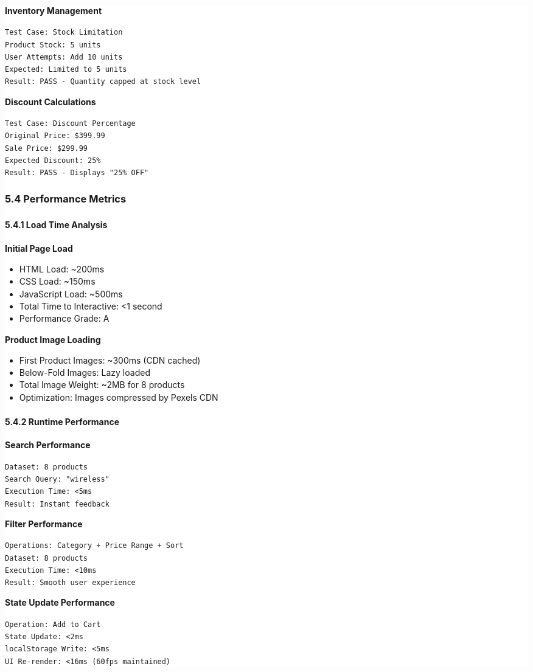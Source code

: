 **Inventory Management**
```
Test Case: Stock Limitation
Product Stock: 5 units
User Attempts: Add 10 units
Expected: Limited to 5 units
Result: PASS - Quantity capped at stock level
```

**Discount Calculations**
```
Test Case: Discount Percentage
Original Price: $399.99
Sale Price: $299.99
Expected Discount: 25%
Result: PASS - Displays "25% OFF"
```

### 5.4 Performance Metrics

#### 5.4.1 Load Time Analysis

**Initial Page Load**
- HTML Load: ~200ms
- CSS Load: ~150ms
- JavaScript Load: ~500ms
- Total Time to Interactive: <1 second
- Performance Grade: A

**Product Image Loading**
- First Product Images: ~300ms (CDN cached)
- Below-Fold Images: Lazy loaded
- Total Image Weight: ~2MB for 8 products
- Optimization: Images compressed by Pexels CDN

#### 5.4.2 Runtime Performance

**Search Performance**
```
Dataset: 8 products
Search Query: "wireless"
Execution Time: <5ms
Result: Instant feedback
```

**Filter Performance**
```
Operations: Category + Price Range + Sort
Dataset: 8 products
Execution Time: <10ms
Result: Smooth user experience
```

**State Update Performance**
```
Operation: Add to Cart
State Update: <2ms
localStorage Write: <5ms
UI Re-render: <16ms (60fps maintained)
```
